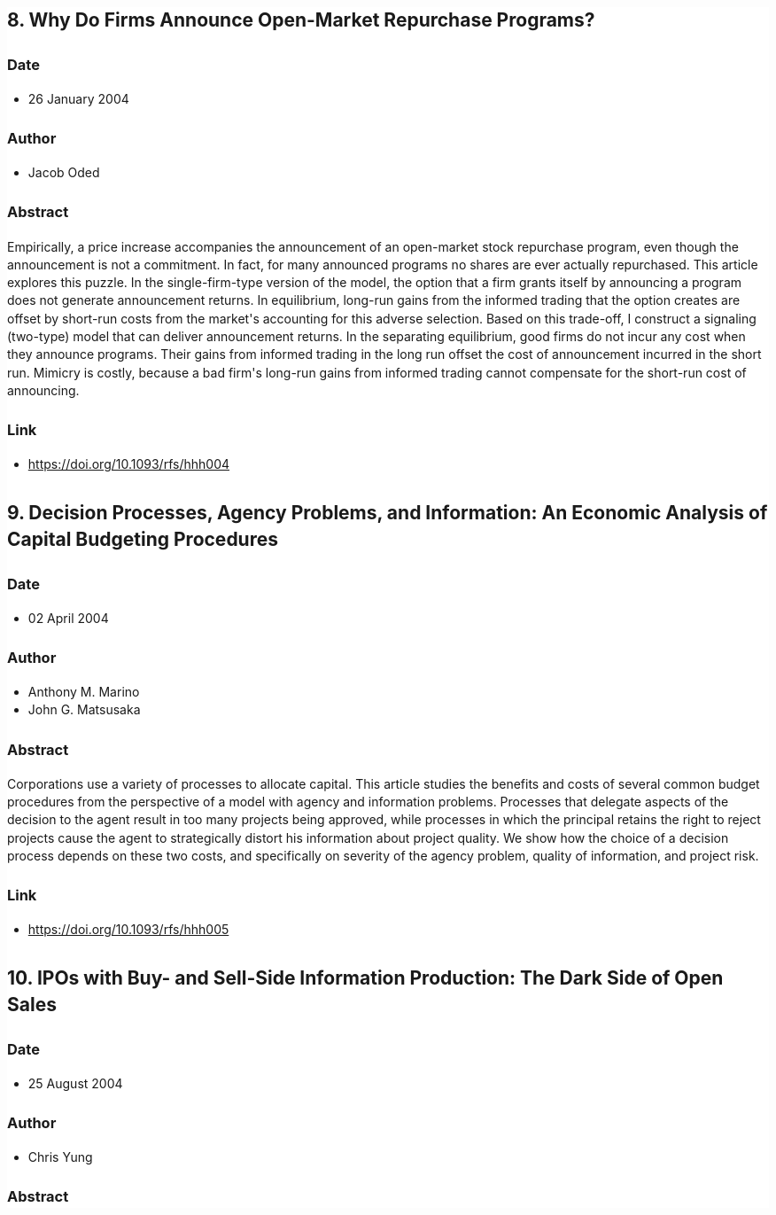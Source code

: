 ## 8. Why Do Firms Announce Open-Market Repurchase Programs?
### Date
- 26 January 2004
### Author
- Jacob Oded
### Abstract
Empirically, a price increase accompanies the announcement of an open-market stock repurchase program, even though the announcement is not a commitment. In fact, for many announced programs no shares are ever actually repurchased. This article explores this puzzle. In the single-firm-type version of the model, the option that a firm grants itself by announcing a program does not generate announcement returns. In equilibrium, long-run gains from the informed trading that the option creates are offset by short-run costs from the market's accounting for this adverse selection. Based on this trade-off, I construct a signaling (two-type) model that can deliver announcement returns. In the separating equilibrium, good firms do not incur any cost when they announce programs. Their gains from informed trading in the long run offset the cost of announcement incurred in the short run. Mimicry is costly, because a bad firm's long-run gains from informed trading cannot compensate for the short-run cost of announcing.
### Link
- https://doi.org/10.1093/rfs/hhh004

## 9. Decision Processes, Agency Problems, and Information: An Economic Analysis of Capital Budgeting Procedures
### Date
- 02 April 2004
### Author
- Anthony M. Marino
- John G. Matsusaka
### Abstract
Corporations use a variety of processes to allocate capital. This article studies the benefits and costs of several common budget procedures from the perspective of a model with agency and information problems. Processes that delegate aspects of the decision to the agent result in too many projects being approved, while processes in which the principal retains the right to reject projects cause the agent to strategically distort his information about project quality. We show how the choice of a decision process depends on these two costs, and specifically on severity of the agency problem, quality of information, and project risk.
### Link
- https://doi.org/10.1093/rfs/hhh005

## 10. IPOs with Buy- and Sell-Side Information Production: The Dark Side of Open Sales
### Date
- 25 August 2004
### Author
- Chris Yung
### Abstract